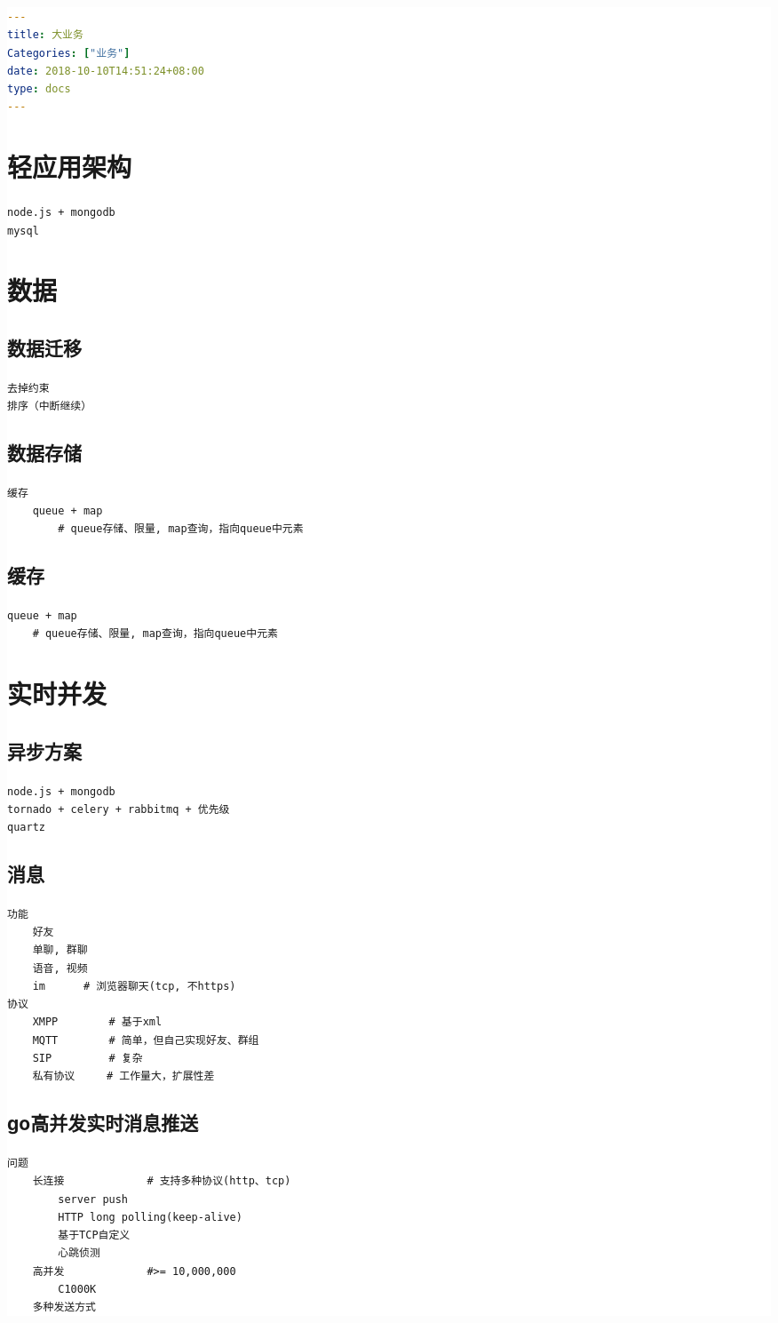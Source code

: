 ```yaml
---
title: 大业务
Categories: ["业务"]
date: 2018-10-10T14:51:24+08:00
type: docs
---
```


# 轻应用架构
    node.js + mongodb
    mysql
# 数据
## 数据迁移
    去掉约束
    排序（中断继续）
## 数据存储
    缓存
        queue + map
            # queue存储、限量, map查询，指向queue中元素
## 缓存
    queue + map
        # queue存储、限量, map查询，指向queue中元素
# 实时并发
## 异步方案
    node.js + mongodb
    tornado + celery + rabbitmq + 优先级
    quartz
## 消息
    功能
        好友
        单聊, 群聊
        语音, 视频
        im      # 浏览器聊天(tcp, 不https)
    协议
        XMPP        # 基于xml
        MQTT        # 简单，但自己实现好友、群组
        SIP         # 复杂
        私有协议     # 工作量大，扩展性差
## go高并发实时消息推送
    问题
        长连接             # 支持多种协议(http、tcp)
            server push
            HTTP long polling(keep-alive)
            基于TCP自定义
            心跳侦测
        高并发             #>= 10,000,000
            C1000K
        多种发送方式